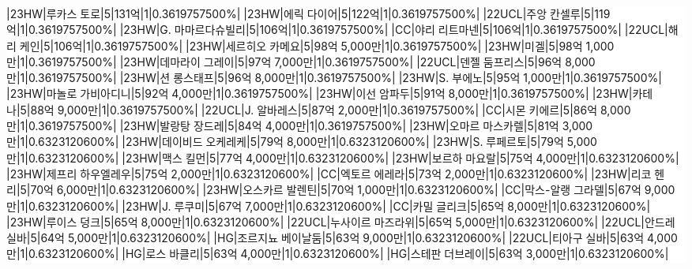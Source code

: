 |23HW|루카스 토로|5|131억|1|0.3619757500%|
|23HW|에릭 다이어|5|122억|1|0.3619757500%|
|22UCL|주앙 칸셀루|5|119억|1|0.3619757500%|
|23HW|G. 마마르다슈빌리|5|106억|1|0.3619757500%|
|CC|야리 리트마넨|5|106억|1|0.3619757500%|
|22UCL|해리 케인|5|106억|1|0.3619757500%|
|23HW|세르히오 카메요|5|98억 5,000만|1|0.3619757500%|
|23HW|미겔|5|98억 1,000만|1|0.3619757500%|
|23HW|데마라이 그레이|5|97억 7,000만|1|0.3619757500%|
|22UCL|덴젤 둠프리스|5|96억 8,000만|1|0.3619757500%|
|23HW|션 롱스태프|5|96억 8,000만|1|0.3619757500%|
|23HW|S. 부에노|5|95억 1,000만|1|0.3619757500%|
|23HW|마놀로 가비아디니|5|92억 4,000만|1|0.3619757500%|
|23HW|이선 암파두|5|91억 8,000만|1|0.3619757500%|
|23HW|카테나|5|88억 9,000만|1|0.3619757500%|
|22UCL|J. 알바레스|5|87억 2,000만|1|0.3619757500%|
|CC|시몬 키에르|5|86억 8,000만|1|0.3619757500%|
|23HW|발랑탕 장드레|5|84억 4,000만|1|0.3619757500%|
|23HW|오마르 마스카렐|5|81억 3,000만|1|0.6323120600%|
|23HW|데이비드 오케레케|5|79억 8,000만|1|0.6323120600%|
|23HW|S. 루페르토|5|79억 5,000만|1|0.6323120600%|
|23HW|맥스 킬먼|5|77억 4,000만|1|0.6323120600%|
|23HW|보르하 마요랄|5|75억 4,000만|1|0.6323120600%|
|23HW|제프리 하우엘레우|5|75억 2,000만|1|0.6323120600%|
|CC|엑토르 에레라|5|73억 2,000만|1|0.6323120600%|
|23HW|리코 헨리|5|70억 6,000만|1|0.6323120600%|
|23HW|오스카르 발렌틴|5|70억 1,000만|1|0.6323120600%|
|CC|막스-알랭 그라델|5|67억 9,000만|1|0.6323120600%|
|23HW|J. 루쿠미|5|67억 7,000만|1|0.6323120600%|
|CC|카밀 글리크|5|65억 8,000만|1|0.6323120600%|
|23HW|루이스 덩크|5|65억 8,000만|1|0.6323120600%|
|22UCL|누사이르 마즈라위|5|65억 5,000만|1|0.6323120600%|
|22UCL|안드레 실바|5|64억 5,000만|1|0.6323120600%|
|HG|조르지뇨 베이날둠|5|63억 9,000만|1|0.6323120600%|
|22UCL|티아구 실바|5|63억 4,000만|1|0.6323120600%|
|HG|로스 바클리|5|63억 4,000만|1|0.6323120600%|
|HG|스테판 더브레이|5|63억 3,000만|1|0.6323120600%|